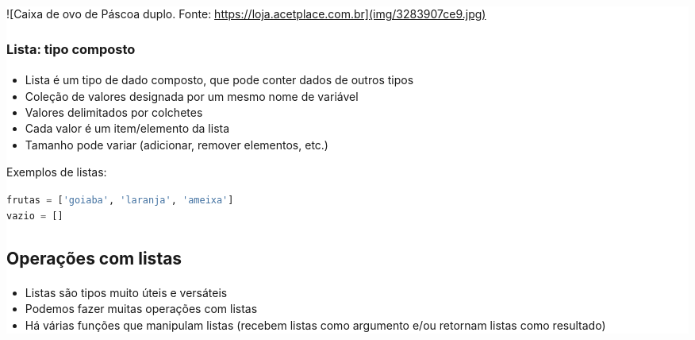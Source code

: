![Caixa de ovo de Páscoa duplo. Fonte: https://loja.acetplace.com.br](img/3283907ce9.jpg)



### Lista: tipo composto


- Lista é um tipo de dado composto, que pode conter dados de outros tipos
- Coleção de valores designada por um mesmo nome de variável
- Valores delimitados por colchetes
- Cada valor é um item/elemento da lista
- Tamanho pode variar (adicionar, remover elementos, etc.)

Exemplos de listas:

```python
frutas = ['goiaba', 'laranja', 'ameixa']
vazio = []
```

## Operações com listas

- Listas são tipos muito úteis e versáteis
- Podemos fazer muitas operações com listas
- Há várias funções que manipulam listas (recebem listas como argumento e/ou retornam listas como resultado)
